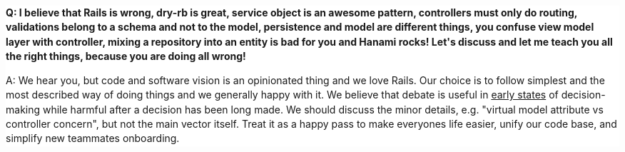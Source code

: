 **Q: I believe that Rails is wrong, dry-rb is great, service object is an awesome pattern, controllers must only do routing, validations belong to a schema and not to the model, persistence and model are different things, you confuse view model layer with controller, mixing a repository into an entity is bad for you and Hanami rocks! Let's discuss and let me teach you all the right things, because you are doing all wrong!**

A: We hear you, but code and software vision is an opinionated thing and we love Rails. Our choice is to follow simplest and the most described way of doing things and we generally happy with it. We believe that debate is useful in [early states](https://en.wikipedia.org/wiki/Disagree_and_commit) of decision-making while harmful after a decision has been long made. We should discuss the minor details, e.g. "virtual model attribute vs controller concern", but not the main vector itself. Treat it as a happy pass to make everyones life easier, unify our code base, and simplify new teammates onboarding.
